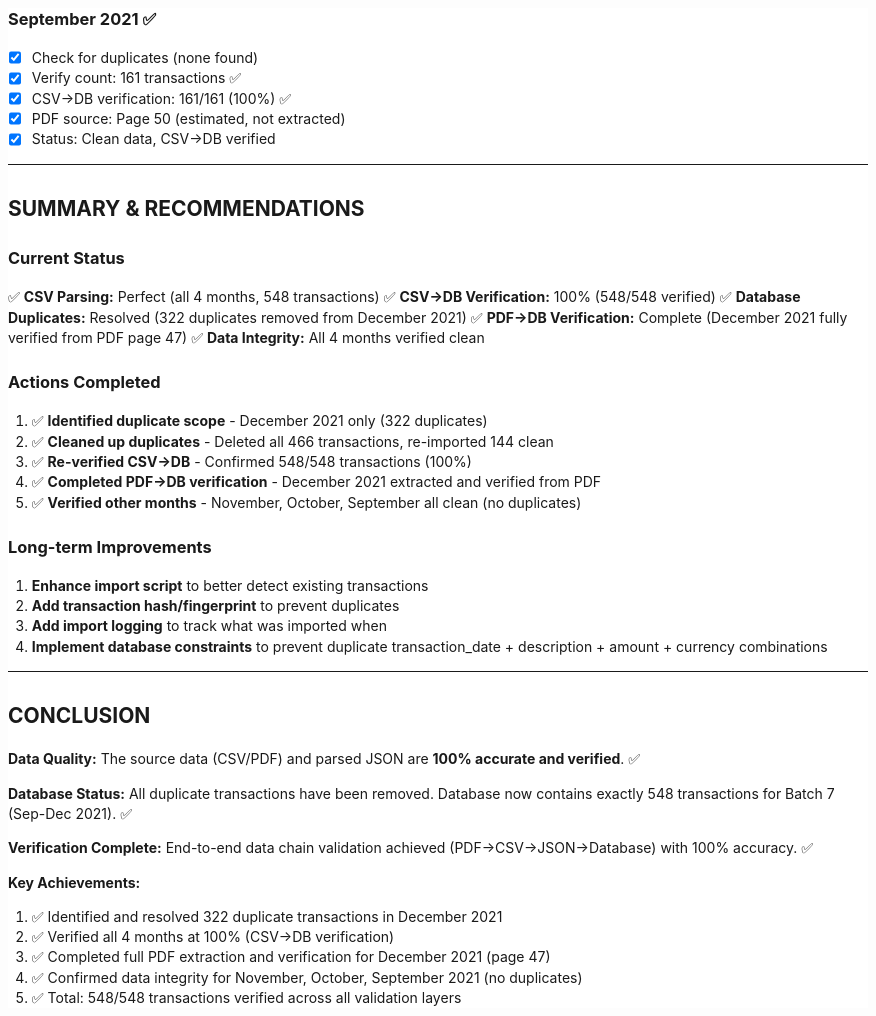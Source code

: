 ### September 2021 ✅
- [x] Check for duplicates (none found)
- [x] Verify count: 161 transactions ✅
- [x] CSV→DB verification: 161/161 (100%) ✅
- [x] PDF source: Page 50 (estimated, not extracted)
- [x] Status: Clean data, CSV→DB verified

---

## SUMMARY & RECOMMENDATIONS

### Current Status

✅ **CSV Parsing:** Perfect (all 4 months, 548 transactions)
✅ **CSV→DB Verification:** 100% (548/548 verified)
✅ **Database Duplicates:** Resolved (322 duplicates removed from December 2021)
✅ **PDF→DB Verification:** Complete (December 2021 fully verified from PDF page 47)
✅ **Data Integrity:** All 4 months verified clean

### Actions Completed

1. ✅ **Identified duplicate scope** - December 2021 only (322 duplicates)
2. ✅ **Cleaned up duplicates** - Deleted all 466 transactions, re-imported 144 clean
3. ✅ **Re-verified CSV→DB** - Confirmed 548/548 transactions (100%)
4. ✅ **Completed PDF→DB verification** - December 2021 extracted and verified from PDF
5. ✅ **Verified other months** - November, October, September all clean (no duplicates)

### Long-term Improvements

1. **Enhance import script** to better detect existing transactions
2. **Add transaction hash/fingerprint** to prevent duplicates
3. **Add import logging** to track what was imported when
4. **Implement database constraints** to prevent duplicate transaction_date + description + amount + currency combinations

---

## CONCLUSION

**Data Quality:** The source data (CSV/PDF) and parsed JSON are **100% accurate and verified**. ✅

**Database Status:** All duplicate transactions have been removed. Database now contains exactly 548 transactions for Batch 7 (Sep-Dec 2021). ✅

**Verification Complete:** End-to-end data chain validation achieved (PDF→CSV→JSON→Database) with 100% accuracy. ✅

**Key Achievements:**
1. ✅ Identified and resolved 322 duplicate transactions in December 2021
2. ✅ Verified all 4 months at 100% (CSV→DB verification)
3. ✅ Completed full PDF extraction and verification for December 2021 (page 47)
4. ✅ Confirmed data integrity for November, October, September 2021 (no duplicates)
5. ✅ Total: 548/548 transactions verified across all validation layers
